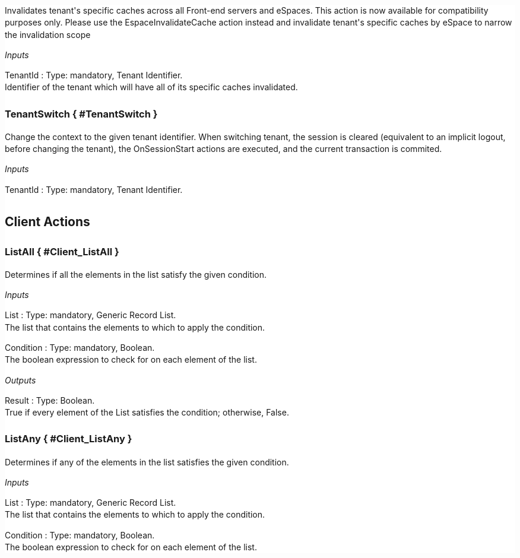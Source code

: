 Invalidates tenant's specific caches across all Front-end servers and eSpaces. This action is now available for compatibility purposes only. Please use the EspaceInvalidateCache action instead and invalidate tenant's specific caches by eSpace to narrow the invalidation scope

*Inputs*

TenantId
:   Type: mandatory, Tenant Identifier.  
    Identifier of the tenant which will have all of its specific caches invalidated.

### TenantSwitch { #TenantSwitch }

Change the context to the given tenant identifier. When switching tenant, the session is cleared (equivalent to an implicit logout, before changing the tenant), the OnSessionStart actions are executed, and the current transaction is commited.

*Inputs*

TenantId
:   Type: mandatory, Tenant Identifier.  
    


## Client Actions

### ListAll { #Client_ListAll }

Determines if all the elements in the list satisfy the given condition.

*Inputs*

List
:   Type: mandatory, Generic Record List.  
    The list that contains the elements to which to apply the condition.

Condition
:   Type: mandatory, Boolean.  
    The boolean expression to check for on each element of the list.

*Outputs*

Result
:   Type: Boolean.  
    True if every element of the List satisfies the condition; otherwise, False.

### ListAny { #Client_ListAny }

Determines if any of the elements in the list satisfies the given condition.

*Inputs*

List
:   Type: mandatory, Generic Record List.  
    The list that contains the elements to which to apply the condition.

Condition
:   Type: mandatory, Boolean.  
    The boolean expression to check for on each element of the list.
